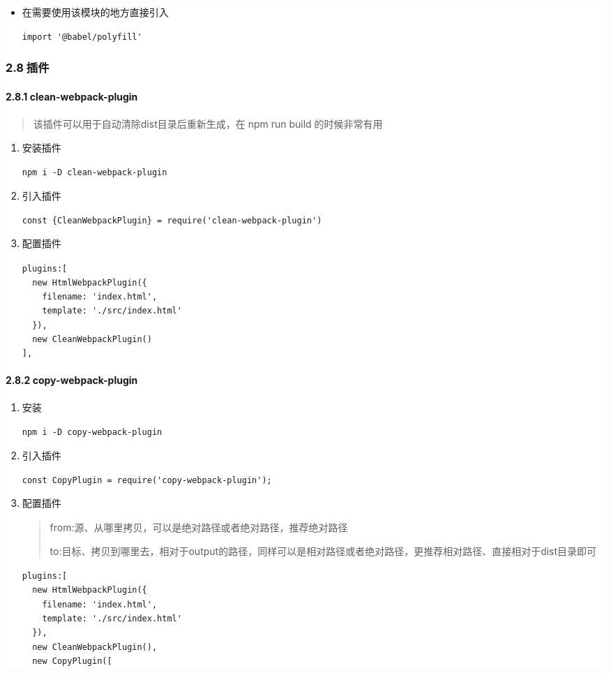 - 在需要使用该模块的地方直接引入
   
     ```
     import '@babel/polyfill'
  ```
   
     

### 2.8 插件

#### 2.8.1 clean-webpack-plugin

> 该插件可以用于自动清除dist目录后重新生成，在 npm run build 的时候非常有用

1. 安装插件

   ```
   npm i -D clean-webpack-plugin
   ```

2. 引入插件

   ```
   const {CleanWebpackPlugin} = require('clean-webpack-plugin')
   ```

3. 配置插件

   ```
   plugins:[
     new HtmlWebpackPlugin({
       filename: 'index.html',
       template: './src/index.html'
     }),
     new CleanWebpackPlugin()
   ],
   ```

#### 2.8.2 copy-webpack-plugin

1. 安装

   ```
   npm i -D copy-webpack-plugin
   ```

2. 引入插件

   ```
   const CopyPlugin = require('copy-webpack-plugin');
   ```

3. 配置插件

   > from:源、从哪里拷贝，可以是绝对路径或者绝对路径，推荐绝对路径
   >
   > to:目标、拷贝到哪里去，相对于output的路径，同样可以是相对路径或者绝对路径，更推荐相对路径、直接相对于dist目录即可

   ```
   plugins:[
     new HtmlWebpackPlugin({
       filename: 'index.html',
       template: './src/index.html'
     }),
     new CleanWebpackPlugin(),
     new CopyPlugin([